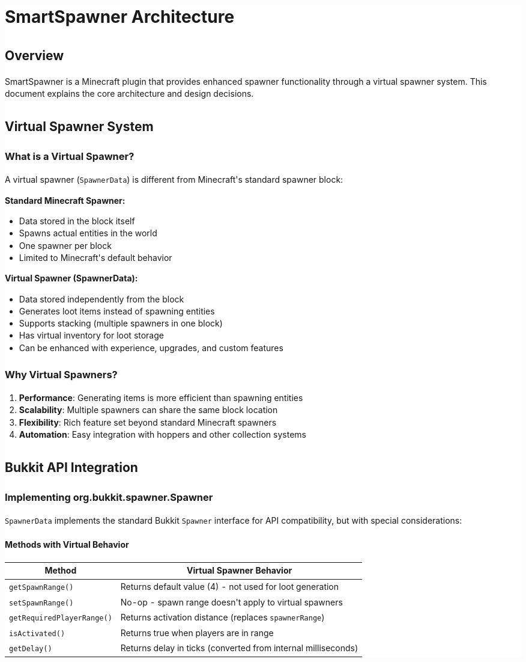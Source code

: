 # SmartSpawner Architecture

## Overview

SmartSpawner is a Minecraft plugin that provides enhanced spawner functionality through a virtual spawner system. This document explains the core architecture and design decisions.

## Virtual Spawner System

### What is a Virtual Spawner?

A virtual spawner (`SpawnerData`) is different from Minecraft's standard spawner block:

**Standard Minecraft Spawner:**
- Data stored in the block itself
- Spawns actual entities in the world
- One spawner per block
- Limited to Minecraft's default behavior

**Virtual Spawner (SpawnerData):**
- Data stored independently from the block
- Generates loot items instead of spawning entities
- Supports stacking (multiple spawners in one block)
- Has virtual inventory for loot storage
- Can be enhanced with experience, upgrades, and custom features

### Why Virtual Spawners?

1. **Performance**: Generating items is more efficient than spawning entities
2. **Scalability**: Multiple spawners can share the same block location
3. **Flexibility**: Rich feature set beyond standard Minecraft spawners
4. **Automation**: Easy integration with hoppers and other collection systems

## Bukkit API Integration

### Implementing org.bukkit.spawner.Spawner

`SpawnerData` implements the standard Bukkit `Spawner` interface for API compatibility, but with special considerations:

#### Methods with Virtual Behavior

| Method | Virtual Spawner Behavior |
|--------|-------------------------|
| `getSpawnRange()` | Returns default value (4) - not used for loot generation |
| `setSpawnRange()` | No-op - spawn range doesn't apply to virtual spawners |
| `getRequiredPlayerRange()` | Returns activation distance (replaces `spawnerRange`) |
| `isActivated()` | Returns true when players are in range |
| `getDelay()` | Returns delay in ticks (converted from internal milliseconds) |
